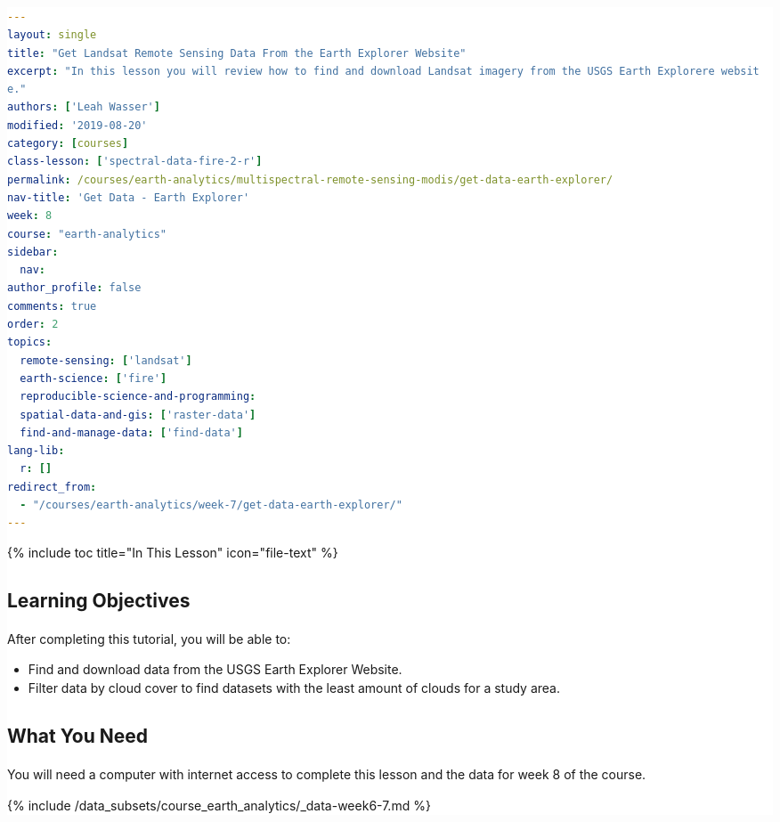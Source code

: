 ```yaml
---
layout: single
title: "Get Landsat Remote Sensing Data From the Earth Explorer Website"
excerpt: "In this lesson you will review how to find and download Landsat imagery from the USGS Earth Explorere website."
authors: ['Leah Wasser']
modified: '2019-08-20'
category: [courses]
class-lesson: ['spectral-data-fire-2-r']
permalink: /courses/earth-analytics/multispectral-remote-sensing-modis/get-data-earth-explorer/
nav-title: 'Get Data - Earth Explorer'
week: 8
course: "earth-analytics"
sidebar:
  nav:
author_profile: false
comments: true
order: 2
topics:
  remote-sensing: ['landsat']
  earth-science: ['fire']
  reproducible-science-and-programming:
  spatial-data-and-gis: ['raster-data']
  find-and-manage-data: ['find-data']
lang-lib:
  r: []
redirect_from:
  - "/courses/earth-analytics/week-7/get-data-earth-explorer/"
---
```



{% include toc title="In This Lesson" icon="file-text" %}

<div class='notice--success' markdown="1">

## <i class="fa fa-graduation-cap" aria-hidden="true"></i> Learning Objectives

After completing this tutorial, you will be able to:

* Find and download data from the USGS Earth Explorer Website.
* Filter data by cloud cover to find datasets with the least amount of clouds for a study area.

## <i class="fa fa-check-square-o fa-2" aria-hidden="true"></i> What You Need

You will need a computer with internet access to complete this lesson and the
data for week 8 of the course.

{% include /data_subsets/course_earth_analytics/_data-week6-7.md %}
